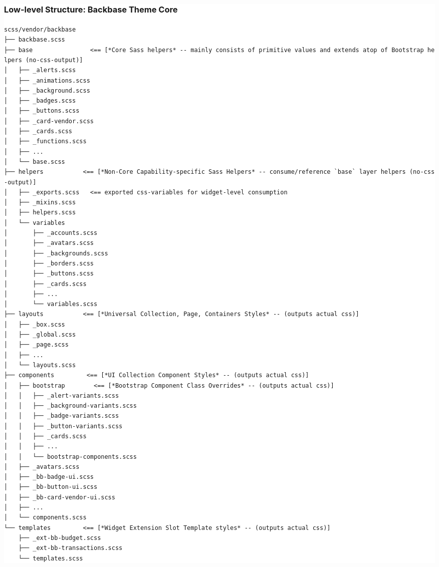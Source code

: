 ### Low-level Structure: Backbase Theme Core
```
scss/vendor/backbase
├── backbase.scss
├── base                <== [*Core Sass helpers* -- mainly consists of primitive values and extends atop of Bootstrap helpers (no-css-output)]
│   ├── _alerts.scss
│   ├── _animations.scss
│   ├── _background.scss
│   ├── _badges.scss
│   ├── _buttons.scss
│   ├── _card-vendor.scss
│   ├── _cards.scss
│   ├── _functions.scss
│   ├── ...
│   └── base.scss
├── helpers           <== [*Non-Core Capability-specific Sass Helpers* -- consume/reference `base` layer helpers (no-css-output)]
│   ├── _exports.scss   <== exported css-variables for widget-level consumption
│   ├── _mixins.scss
│   ├── helpers.scss
│   └── variables
│       ├── _accounts.scss
│       ├── _avatars.scss
│       ├── _backgrounds.scss
│       ├── _borders.scss
│       ├── _buttons.scss
│       ├── _cards.scss
│       ├── ...
│       └── variables.scss
├── layouts           <== [*Universal Collection, Page, Containers Styles* -- (outputs actual css)]
│   ├── _box.scss
│   ├── _global.scss
│   ├── _page.scss
│   ├── ...
│   └── layouts.scss
├── components         <== [*UI Collection Component Styles* -- (outputs actual css)]
│   ├── bootstrap        <== [*Bootstrap Component Class Overrides* -- (outputs actual css)]
│   │   ├── _alert-variants.scss
│   │   ├── _background-variants.scss
│   │   ├── _badge-variants.scss
│   │   ├── _button-variants.scss
│   │   ├── _cards.scss
│   │   ├── ...
│   │   └── bootstrap-components.scss
│   ├── _avatars.scss
│   ├── _bb-badge-ui.scss
│   ├── _bb-button-ui.scss
│   ├── _bb-card-vendor-ui.scss
│   ├── ...
│   └── components.scss
└── templates         <== [*Widget Extension Slot Template styles* -- (outputs actual css)]
    ├── _ext-bb-budget.scss
    ├── _ext-bb-transactions.scss
    └── templates.scss
```
